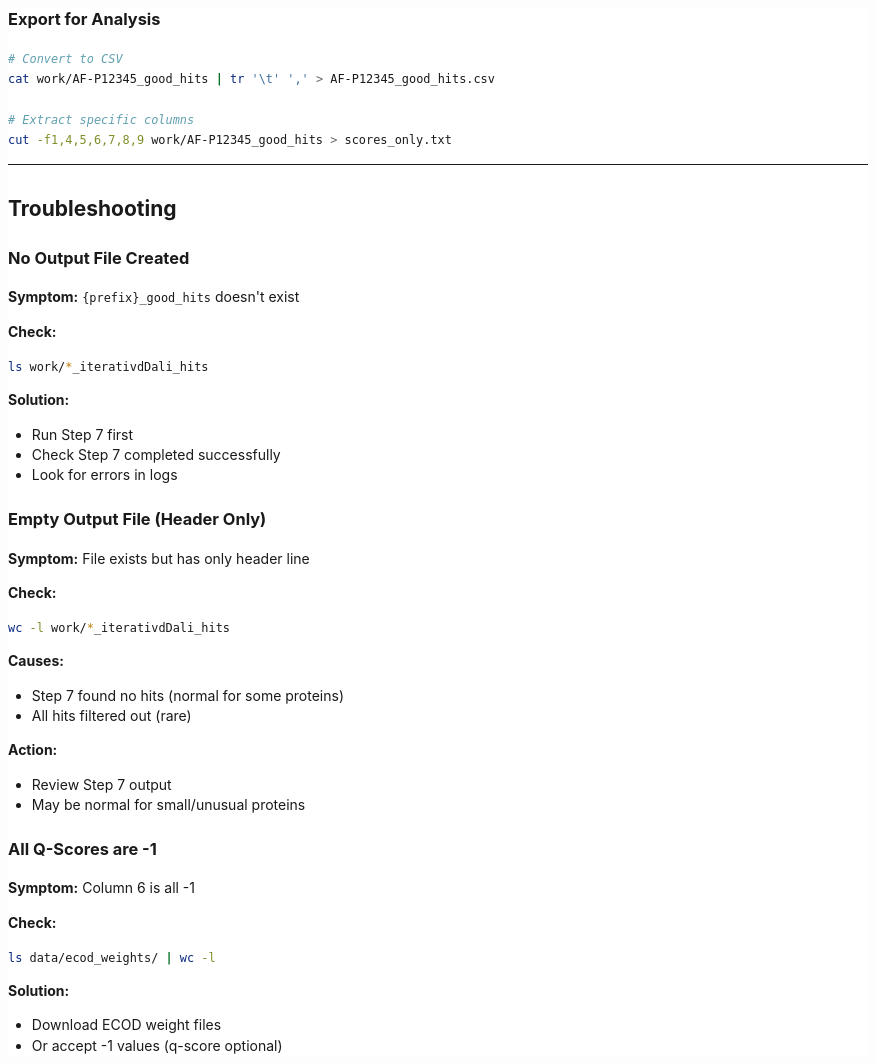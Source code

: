 ### Export for Analysis

```bash
# Convert to CSV
cat work/AF-P12345_good_hits | tr '\t' ',' > AF-P12345_good_hits.csv

# Extract specific columns
cut -f1,4,5,6,7,8,9 work/AF-P12345_good_hits > scores_only.txt
```

---

## Troubleshooting

### No Output File Created

**Symptom:** `{prefix}_good_hits` doesn't exist

**Check:**
```bash
ls work/*_iterativdDali_hits
```

**Solution:**
- Run Step 7 first
- Check Step 7 completed successfully
- Look for errors in logs

### Empty Output File (Header Only)

**Symptom:** File exists but has only header line

**Check:**
```bash
wc -l work/*_iterativdDali_hits
```

**Causes:**
- Step 7 found no hits (normal for some proteins)
- All hits filtered out (rare)

**Action:**
- Review Step 7 output
- May be normal for small/unusual proteins

### All Q-Scores are -1

**Symptom:** Column 6 is all -1

**Check:**
```bash
ls data/ecod_weights/ | wc -l
```

**Solution:**
- Download ECOD weight files
- Or accept -1 values (q-score optional)
